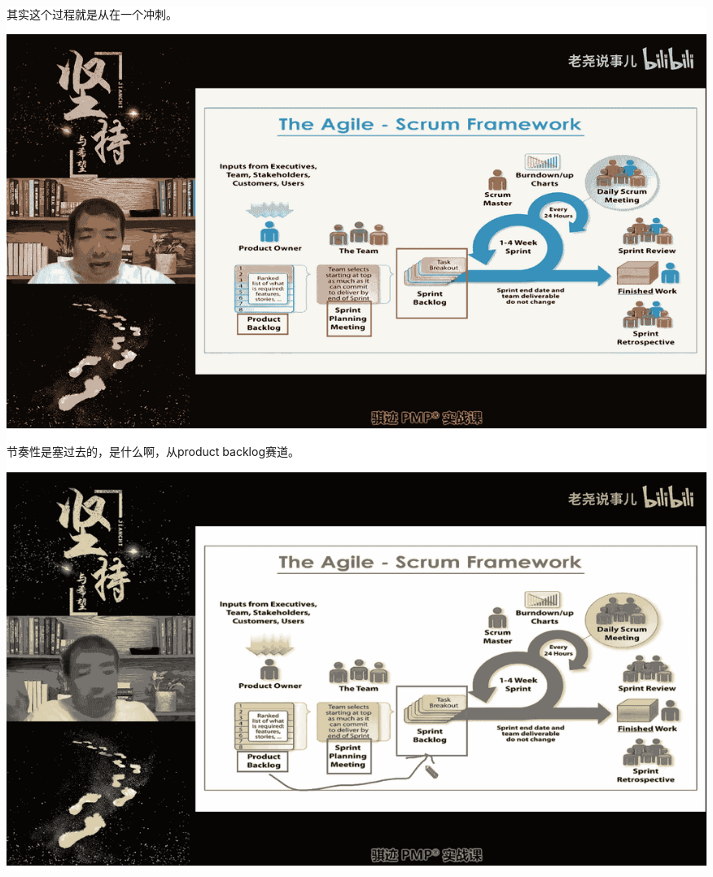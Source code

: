 其实这个过程就是从在一个冲刺。

![](img/776c4cc694d1c931606f6fe5cbb830c1_170.png)

节奏性是塞过去的，是什么啊，从product backlog赛道。

![](img/776c4cc694d1c931606f6fe5cbb830c1_172.png)
